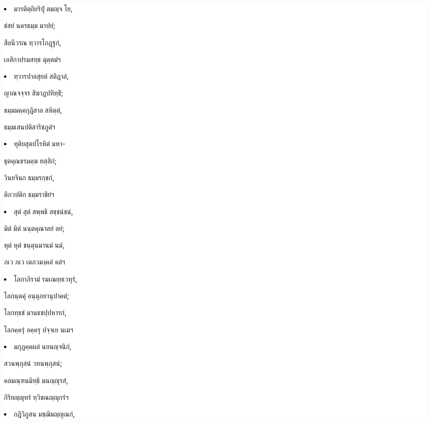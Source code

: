<li>
มารติตฺถิยริปุํ ตมญฺจ โย,  
  
ธํสยํ นครธมฺม มาปยํ;  
  
สีลนีวรณ ทฺวารโกฎฺฐกํ,  
  
เอสิกาปรมสทฺธ มุตฺตมํฯ  
</li>
  
<li>
ทฺวารปาลสุยตํ สติฎาลํ,  
  
ญาณจจฺจร สิฆาฎปทิทฺธิํ;  
  
ธมฺมมคฺคกุฎิสาล สหิตฺตํ,  
  
ธมฺมเสนปติสาริชภูตํฯ  
</li>
  
<li>
ทุติยสุตปโรหิตํ มหา-  
  
ธุตคุณธรมคฺฆ ทสฺสิกํ;  
  
วินยจินก ธมฺมรกฺขกํ,  
  
ติภวปติก ธมฺมราชิยํฯ  
</li>
  
<li>
สุตํ สุตํ สพฺพธิ สชฺชนํชนํ,  
  
มิตํ มิตํ นนฺตคุณาลยํ ลยํ;  
  
หุตํ หุตํ ชนฺตุนมานมํ นมํ,  
  
ภเว ภเว เตภวมงฺคลํ คลํฯ  
</li>
  
<li>
โลกาภิรามํ รมเณยฺยเวทุรํ,  
  
โลกนฺตคุํ อนฺตุภยานุปาคตํ;  
  
โลกทฺธชํ มานธชปฺปหารกํ,  
  
โลกคฺครุํ อคฺครุ ปจฺจเย นเมฯ  
</li>
  
<li>
มกุฎคฺคผลํ  
นยนญฺจนิกํ,  
  
สวนพฺภุสนํ วทนพฺภุสนํ;  
  
คลมณฺฑนมิทฺธิ มนญฺญุรสํ,  
  
กิริยญฺญุทรํ ทฺวิขณญฺญุกรํฯ  
</li>
  
<li>
กฎิวิภูสน มชฺฌิมญฺญณกํ,  
  